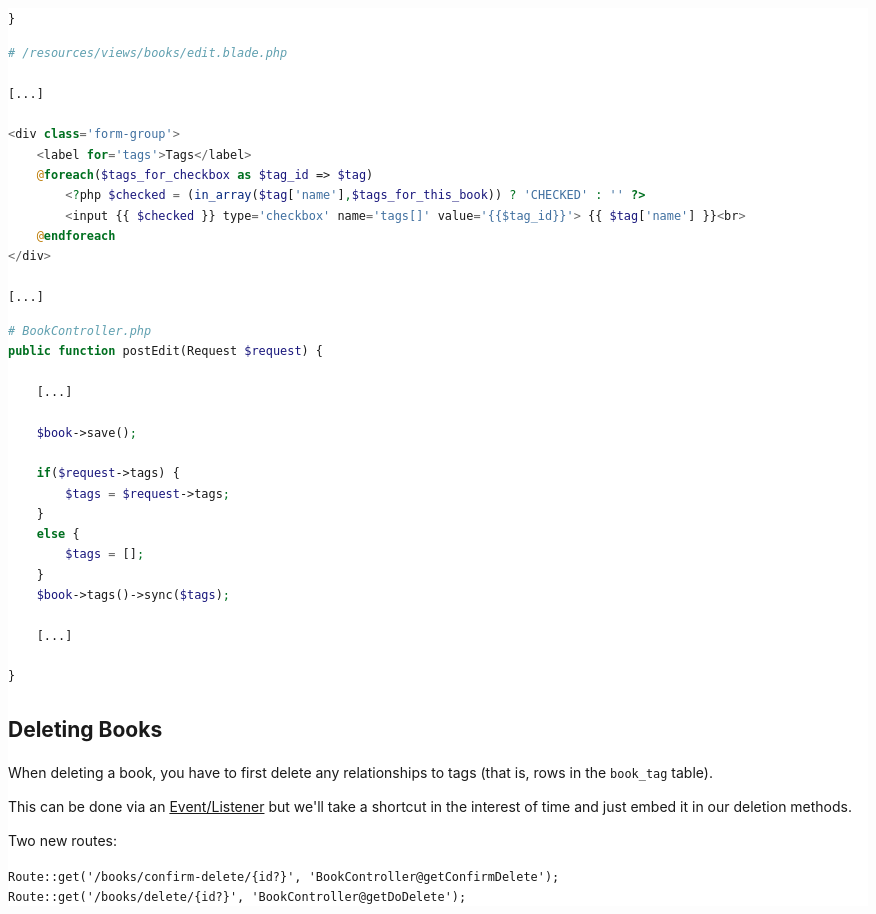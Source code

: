 ```php
}
```

```php
# /resources/views/books/edit.blade.php

[...]

<div class='form-group'>
    <label for='tags'>Tags</label>
    @foreach($tags_for_checkbox as $tag_id => $tag)
        <?php $checked = (in_array($tag['name'],$tags_for_this_book)) ? 'CHECKED' : '' ?>
        <input {{ $checked }} type='checkbox' name='tags[]' value='{{$tag_id}}'> {{ $tag['name'] }}<br>
    @endforeach
</div>

[...]
```


```php
# BookController.php
public function postEdit(Request $request) {

    [...]

    $book->save();

    if($request->tags) {
        $tags = $request->tags;
    }
    else {
        $tags = [];
    }
    $book->tags()->sync($tags);

    [...]

}
```




## Deleting Books
When deleting a book, you have to first delete any relationships to tags (that is, rows in the `book_tag` table).

This can be done via an [Event/Listener](http://laravel.com/docs/5.1/events) but we'll take a shortcut in the interest of time and just embed it in our deletion methods.


Two new routes:
```
Route::get('/books/confirm-delete/{id?}', 'BookController@getConfirmDelete');
Route::get('/books/delete/{id?}', 'BookController@getDoDelete');
```
